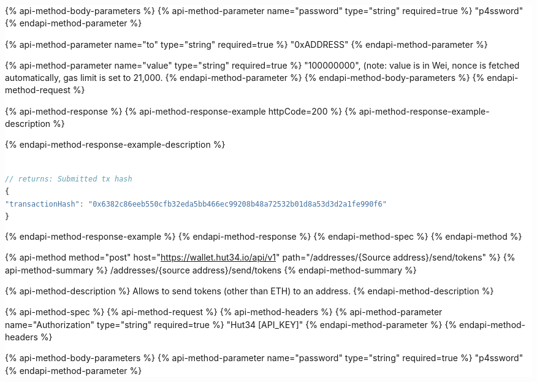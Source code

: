 {% api-method-body-parameters %}
{% api-method-parameter name="password" type="string" required=true %}
"p4ssword"
{% endapi-method-parameter %}

{% api-method-parameter name="to" type="string" required=true %}
"0xADDRESS"
{% endapi-method-parameter %}

{% api-method-parameter name="value" type="string" required=true %}
"100000000", \(note: value is in Wei, nonce is fetched automatically, gas limit is set to 21,000.
{% endapi-method-parameter %}
{% endapi-method-body-parameters %}
{% endapi-method-request %}

{% api-method-response %}
{% api-method-response-example httpCode=200 %}
{% api-method-response-example-description %}

{% endapi-method-response-example-description %}

```javascript
​
// returns: Submitted tx hash
{
"transactionHash": "0x6382c86eeb550cfb32eda5bb466ec99208b48a72532b01d8a53d3d2a1fe990f6"
}
```
{% endapi-method-response-example %}
{% endapi-method-response %}
{% endapi-method-spec %}
{% endapi-method %}

{% api-method method="post" host="https://wallet.hut34.io/api/v1" path="/addresses/{Source address}/send/tokens" %}
{% api-method-summary %}
/addresses/{source address}/send/tokens
{% endapi-method-summary %}

{% api-method-description %}
Allows to send tokens \(other than ETH\) to an address.
{% endapi-method-description %}

{% api-method-spec %}
{% api-method-request %}
{% api-method-headers %}
{% api-method-parameter name="Authorization" type="string" required=true %}
"Hut34 \[API\_KEY\]"
{% endapi-method-parameter %}
{% endapi-method-headers %}

{% api-method-body-parameters %}
{% api-method-parameter name="password" type="string" required=true %}
"p4ssword"
{% endapi-method-parameter %}
